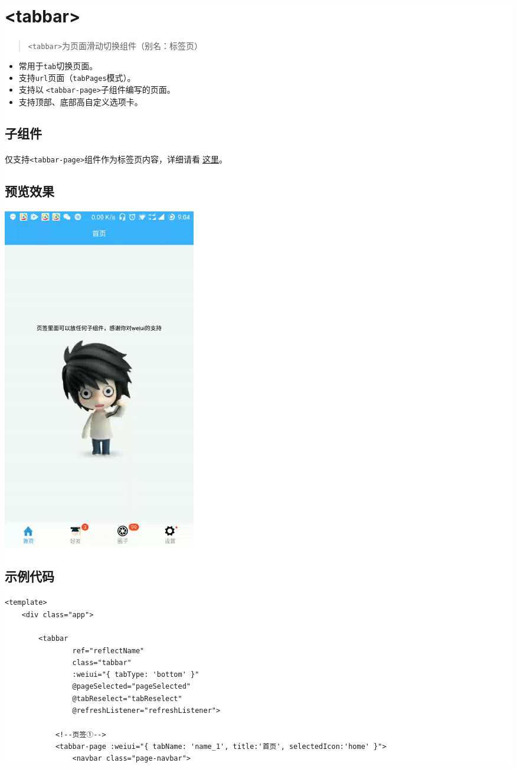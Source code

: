 # &lt;tabbar&gt;

> `<tabbar>`为页面滑动切换组件（别名：标签页）

 * 常用于`tab`切换页面。
 * 支持`url`页面（`tabPages`模式）。
 * 支持以 `<tabbar-page>`子组件编写的页面。
 * 支持顶部、底部高自定义选项卡。

## 子组件

仅支持`<tabbar-page>`组件作为标签页内容，详细请看 [这里](./tabbar-page.html)。

## 预览效果

![](./media/ezgif-5-6bfcba7e08.gif)

## 示例代码

```vue
<template>
    <div class="app">

        <tabbar
                ref="reflectName"
                class="tabbar"
                :weiui="{ tabType: 'bottom' }"
                @pageSelected="pageSelected"
                @tabReselect="tabReselect"
                @refreshListener="refreshListener">

            <!--页签①-->
            <tabbar-page :weiui="{ tabName: 'name_1', title:'首页', selectedIcon:'home' }">
                <navbar class="page-navbar">
```